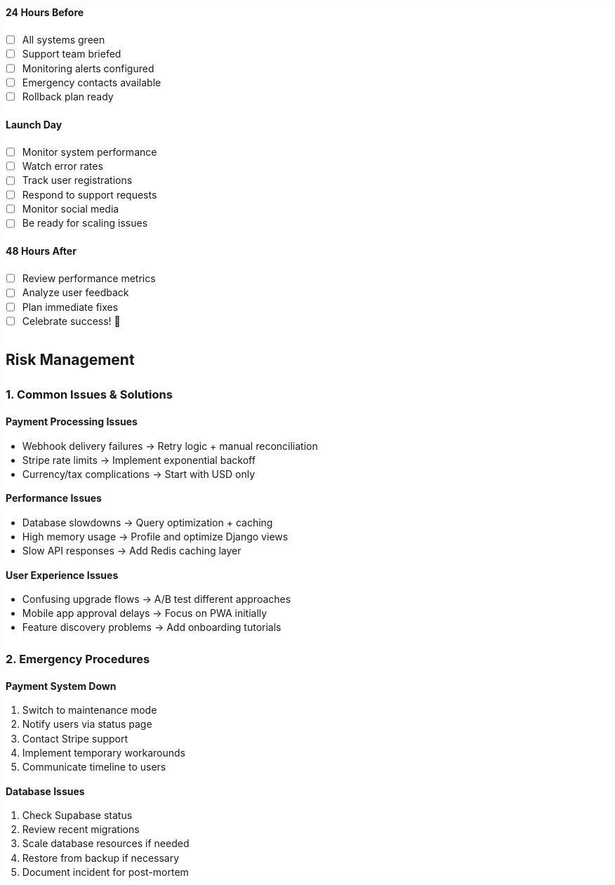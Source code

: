 #### 24 Hours Before
- [ ] All systems green
- [ ] Support team briefed
- [ ] Monitoring alerts configured
- [ ] Emergency contacts available
- [ ] Rollback plan ready

#### Launch Day
- [ ] Monitor system performance
- [ ] Watch error rates
- [ ] Track user registrations
- [ ] Respond to support requests
- [ ] Monitor social media
- [ ] Be ready for scaling issues

#### 48 Hours After
- [ ] Review performance metrics
- [ ] Analyze user feedback
- [ ] Plan immediate fixes
- [ ] Celebrate success! 🎉

## Risk Management

### 1. Common Issues & Solutions

**Payment Processing Issues**
- Webhook delivery failures → Retry logic + manual reconciliation
- Stripe rate limits → Implement exponential backoff
- Currency/tax complications → Start with USD only

**Performance Issues**
- Database slowdowns → Query optimization + caching
- High memory usage → Profile and optimize Django views
- Slow API responses → Add Redis caching layer

**User Experience Issues**
- Confusing upgrade flows → A/B test different approaches
- Mobile app approval delays → Focus on PWA initially
- Feature discovery problems → Add onboarding tutorials

### 2. Emergency Procedures

**Payment System Down**
1. Switch to maintenance mode
2. Notify users via status page
3. Contact Stripe support
4. Implement temporary workarounds
5. Communicate timeline to users

**Database Issues**
1. Check Supabase status
2. Review recent migrations
3. Scale database resources if needed
4. Restore from backup if necessary
5. Document incident for post-mortem
